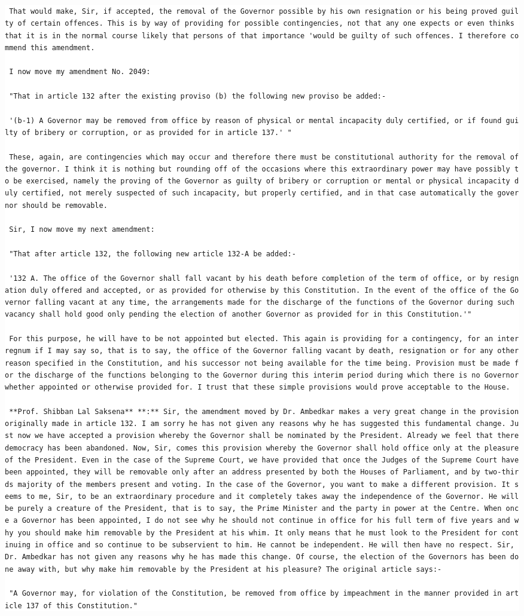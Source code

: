      That would make, Sir, if accepted, the removal of the Governor possible by his own resignation or his being proved guilty of certain offences. This is by way of providing for possible contingencies, not that any one expects or even thinks that it is in the normal course likely that persons of that importance 'would be guilty of such offences. I therefore commend this amendment.

     I now move my amendment No. 2049:

     "That in article 132 after the existing proviso (b) the following new proviso be added:-

     '(b-1) A Governor may be removed from office by reason of physical or mental incapacity duly certified, or if found guilty of bribery or corruption, or as provided for in article 137.' "

     These, again, are contingencies which may occur and therefore there must be constitutional authority for the removal of the governor. I think it is nothing but rounding off of the occasions where this extraordinary power may have possibly to be exercised, namely the proving of the Governor as guilty of bribery or corruption or mental or physical incapacity duly certified, not merely suspected of such incapacity, but properly certified, and in that case automatically the governor should be removable.

     Sir, I now move my next amendment:

     "That after article 132, the following new article 132-A be added:-

     '132 A. The office of the Governor shall fall vacant by his death before completion of the term of office, or by resignation duly offered and accepted, or as provided for otherwise by this Constitution. In the event of the office of the Governor falling vacant at any time, the arrangements made for the discharge of the functions of the Governor during such vacancy shall hold good only pending the election of another Governor as provided for in this Constitution.'"

     For this purpose, he will have to be not appointed but elected. This again is providing for a contingency, for an interregnum if I may say so, that is to say, the office of the Governor falling vacant by death, resignation or for any other reason specified in the Constitution, and his successor not being available for the time being. Provision must be made for the discharge of the functions belonging to the Governor during this interim period during which there is no Governor whether appointed or otherwise provided for. I trust that these simple provisions would prove acceptable to the House.

     **Prof. Shibban Lal Saksena** **:** Sir, the amendment moved by Dr. Ambedkar makes a very great change in the provision originally made in article 132. I am sorry he has not given any reasons why he has suggested this fundamental change. Just now we have accepted a provision whereby the Governor shall be nominated by the President. Already we feel that there democracy has been abandoned. Now, Sir, comes this provision whereby the Governor shall hold office only at the pleasure of the President. Even in the case of the Supreme Court, we have provided that once the Judges of the Supreme Court have been appointed, they will be removable only after an address presented by both the Houses of Parliament, and by two-thirds majority of the members present and voting. In the case of the Governor, you want to make a different provision. It seems to me, Sir, to be an extraordinary procedure and it completely takes away the independence of the Governor. He will be purely a creature of the President, that is to say, the Prime Minister and the party in power at the Centre. When once a Governor has been appointed, I do not see why he should not continue in office for his full term of five years and why you should make him removable by the President at his whim. It only means that he must look to the President for continuing in office and so continue to be subservient to him. He cannot be independent. He will then have no respect. Sir, Dr. Ambedkar has not given any reasons why he has made this change. Of course, the election of the Governors has been done away with, but why make him removable by the President at his pleasure? The original article says:-

     "A Governor may, for violation of the Constitution, be removed from office by impeachment in the manner provided in article 137 of this Constitution."
